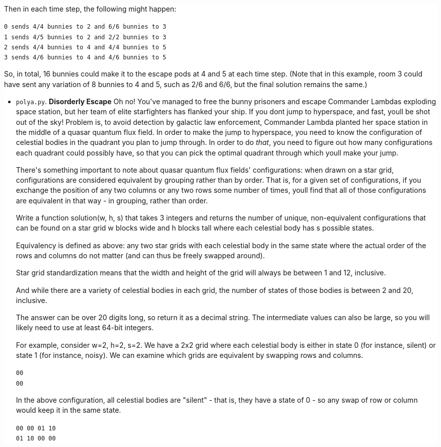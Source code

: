    Then in each time step, the following might happen:

   ```
   0 sends 4/4 bunnies to 2 and 6/6 bunnies to 3
   1 sends 4/5 bunnies to 2 and 2/2 bunnies to 3
   2 sends 4/4 bunnies to 4 and 4/4 bunnies to 5
   3 sends 4/6 bunnies to 4 and 4/6 bunnies to 5
   ```

   So, in total, 16 bunnies could make it to the escape  pods at 4 and 5 at each time step.  (Note that in this example, room 3  could have sent any variation of 8 bunnies to 4 and 5, such as 2/6 and  6/6, but the final solution remains the same.)

- `polya.py`.  **Disorderly Escape** Oh no! You've managed to free the bunny prisoners and escape Commander  Lambdas exploding space station, but her team of elite starfighters has  flanked your ship. If you dont jump to hyperspace, and fast, youll be  shot out of the sky! Problem is, to avoid detection by galactic law enforcement, Commander  Lambda planted her space station in the middle of a quasar quantum flux  field. In order to make the jump to hyperspace, you need to know the  configuration of celestial bodies in the quadrant you plan to jump  through. In order to do *that*, you need to figure out how many  configurations each quadrant could possibly have, so that you can pick  the optimal quadrant through which youll make your jump.

   There's something important to note about quasar quantum  flux fields' configurations: when drawn on a star grid, configurations  are considered equivalent by grouping rather than by order. That is, for a given set of configurations, if you exchange the position of any two  columns or any two rows some number of times, youll find that all of  those configurations are equivalent in that way - in grouping, rather  than order.

   Write a function solution(w, h, s) that takes 3 integers  and returns the number of unique, non-equivalent configurations that can be found on a star grid w blocks wide and h blocks tall where each  celestial body has s possible states.

   Equivalency is defined as above: any two star grids with  each celestial body in the same state where the actual order of the rows and columns do not matter (and can thus be freely swapped around).

   Star grid standardization means that the width and height of the grid will always be between 1 and 12, inclusive.

   And while there are a variety of celestial bodies in each  grid, the number of states of those bodies is between 2 and 20,  inclusive.

   The answer can be over 20 digits long, so return it as a  decimal string.  The intermediate values can also be large, so you will  likely need to use at least 64-bit integers.

   For example, consider w=2, h=2, s=2. We have a 2x2 grid where each celestial body is either in state 0 (for instance, silent) or state 1 (for instance, noisy). We can examine which grids are equivalent by swapping rows and columns.

   ```
   00
   00
   ```

   In the above configuration, all celestial  bodies are "silent" - that is, they have a state of 0 - so any swap of  row or column would keep it in the same state.

   ```
   00 00 01 10
   01 10 00 00
   ```
   
